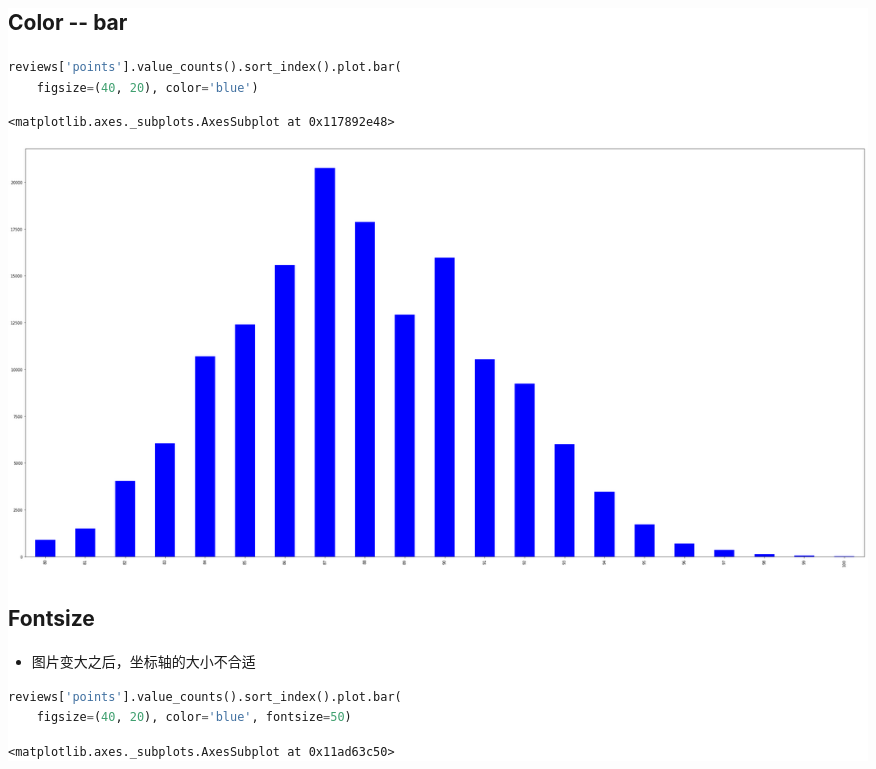 
## Color --  bar


```python
reviews['points'].value_counts().sort_index().plot.bar(
    figsize=(40, 20), color='blue')
```




    <matplotlib.axes._subplots.AxesSubplot at 0x117892e48>




![png](output_47_1.png)


## Fontsize

* 图片变大之后，坐标轴的大小不合适


```python
reviews['points'].value_counts().sort_index().plot.bar(
    figsize=(40, 20), color='blue', fontsize=50)
```




    <matplotlib.axes._subplots.AxesSubplot at 0x11ad63c50>



